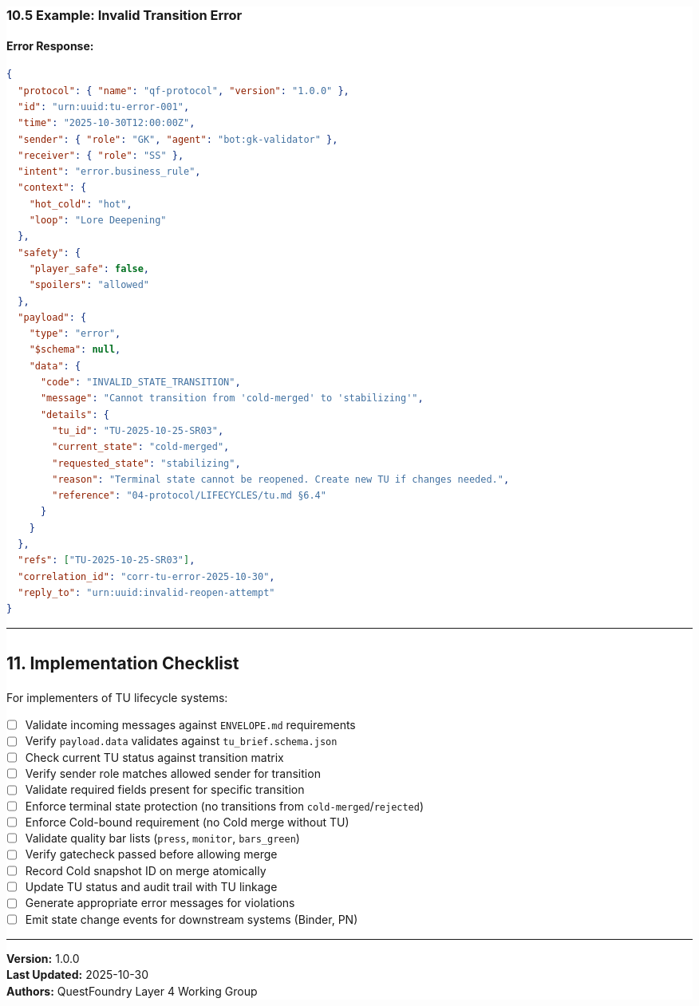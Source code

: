 ### 10.5 Example: Invalid Transition Error

**Error Response:**
```json
{
  "protocol": { "name": "qf-protocol", "version": "1.0.0" },
  "id": "urn:uuid:tu-error-001",
  "time": "2025-10-30T12:00:00Z",
  "sender": { "role": "GK", "agent": "bot:gk-validator" },
  "receiver": { "role": "SS" },
  "intent": "error.business_rule",
  "context": {
    "hot_cold": "hot",
    "loop": "Lore Deepening"
  },
  "safety": {
    "player_safe": false,
    "spoilers": "allowed"
  },
  "payload": {
    "type": "error",
    "$schema": null,
    "data": {
      "code": "INVALID_STATE_TRANSITION",
      "message": "Cannot transition from 'cold-merged' to 'stabilizing'",
      "details": {
        "tu_id": "TU-2025-10-25-SR03",
        "current_state": "cold-merged",
        "requested_state": "stabilizing",
        "reason": "Terminal state cannot be reopened. Create new TU if changes needed.",
        "reference": "04-protocol/LIFECYCLES/tu.md §6.4"
      }
    }
  },
  "refs": ["TU-2025-10-25-SR03"],
  "correlation_id": "corr-tu-error-2025-10-30",
  "reply_to": "urn:uuid:invalid-reopen-attempt"
}
```

---

## 11. Implementation Checklist

For implementers of TU lifecycle systems:

- [ ] Validate incoming messages against `ENVELOPE.md` requirements
- [ ] Verify `payload.data` validates against `tu_brief.schema.json`
- [ ] Check current TU status against transition matrix
- [ ] Verify sender role matches allowed sender for transition
- [ ] Validate required fields present for specific transition
- [ ] Enforce terminal state protection (no transitions from `cold-merged`/`rejected`)
- [ ] Enforce Cold-bound requirement (no Cold merge without TU)
- [ ] Validate quality bar lists (`press`, `monitor`, `bars_green`)
- [ ] Verify gatecheck passed before allowing merge
- [ ] Record Cold snapshot ID on merge atomically
- [ ] Update TU status and audit trail with TU linkage
- [ ] Generate appropriate error messages for violations
- [ ] Emit state change events for downstream systems (Binder, PN)

---

**Version:** 1.0.0  
**Last Updated:** 2025-10-30  
**Authors:** QuestFoundry Layer 4 Working Group
